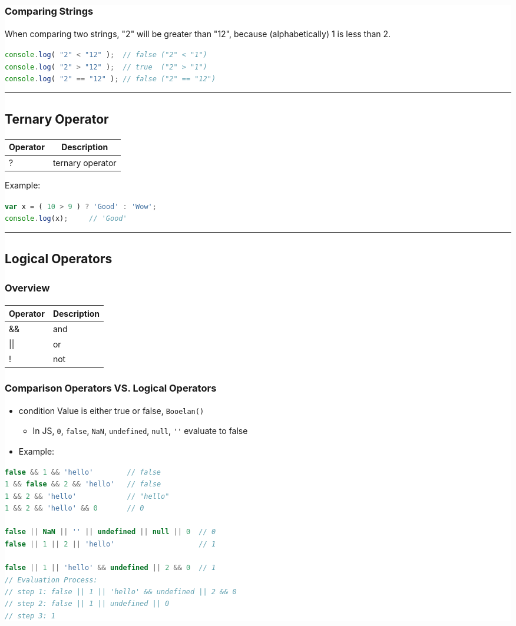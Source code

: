 ### Comparing Strings

When comparing two strings, "2" will be greater than "12", because (alphabetically) 1 is less than 2.

```js
console.log( "2" < "12" );	// false ("2" < "1")
console.log( "2" > "12" );	// true  ("2" > "1")
console.log( "2" == "12" );	// false ("2" == "12")
```





----

## Ternary Operator

| Operator | Description      |
| -------- | ---------------- |
| ?        | ternary operator |

Example:

````js
var x = ( 10 > 9 ) ? 'Good' : 'Wow';
console.log(x);		// 'Good'
````



---

## Logical Operators

### Overview

| Operator | Description |
| -------- | ----------- |
| &&       | and         |
| \|\|     | or          |
| !        | not         |


### Comparison Operators VS. Logical Operators

* condition Value is either true or false, `Booelan()` 
  * In JS, `0`, `false`, `NaN`, `undefined`, `null`, `''` evaluate to false

* Example:

````js
false && 1 && 'hello'        // false
1 && false && 2 && 'hello'   // false
1 && 2 && 'hello'            // "hello"
1 && 2 && 'hello' && 0       // 0

false || NaN || '' || undefined || null || 0  // 0
false || 1 || 2 || 'hello'                    // 1

false || 1 || 'hello' && undefined || 2 && 0  // 1
// Evaluation Process:
// step 1: false || 1 || 'hello' && undefined || 2 && 0
// step 2: false || 1 || undefined || 0
// step 3: 1
````